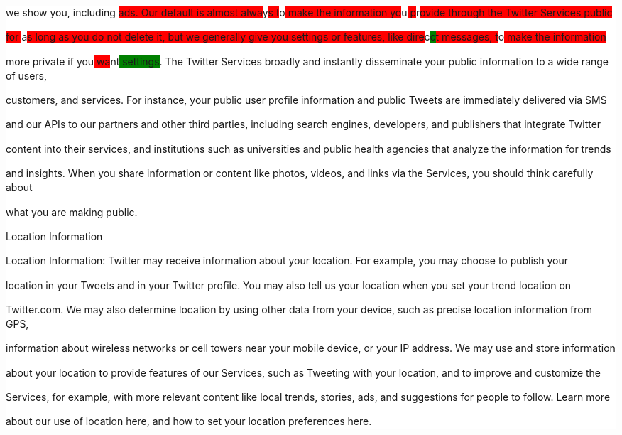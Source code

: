 
we show you, includin</span>g <span style="background-color: red;">ads. Our default is almost alwa</span>y<span style="background-color: red;">s t</span>o<span style="background-color: red;"> make the information yo</span>u<span style="background-color: red;"> p</span>r<span style="background-color: red;">ovide through the Twitter Services public</span>


<span style="background-color: red;">for </span>a<span style="background-color: red;">s long as you do not delete it, but we generally give you settings or features, like dire</span>c<span style="background-color: green;">c</span><span style="background-color: red;">t messages, t</span>o<span style="background-color: red;"> make the information


more private if yo</span>u<span style="background-color: red;"> wa</span>nt<span style="background-color: green;"> settings</span>. The Twitter Services broadly and instantly disseminate your public information to a wide range of users,


customers, and services. For instance, your public user profile information and public Tweets are immediately delivered via SMS


and our APIs to our partners and other third parties, including search engines, developers, and publishers that integrate Twitter


content into their services, and institutions such as universities and public health agencies that analyze the information for trends


and insights. When you share information or content like photos, videos, and links via the Services, you should think carefully about


what you are making public.


Location Information


Location Information: Twitter may receive information about your location. For example, you may choose to publish your


location in your Tweets and in your Twitter profile. You may also tell us your location when you set your trend location on


Twitter.com. We may also determine location by using other data from your device, such as precise location information from GPS,


information about wireless networks or cell towers near your mobile device, or your IP address. We may use and store information


about your location to provide features of our Services, such as Tweeting with your location, and to improve and customize the


Services, for example, with more relevant content like local trends, stories, ads, and suggestions for people to follow. Learn more


about our use of location here, and how to set your location preferences here.
